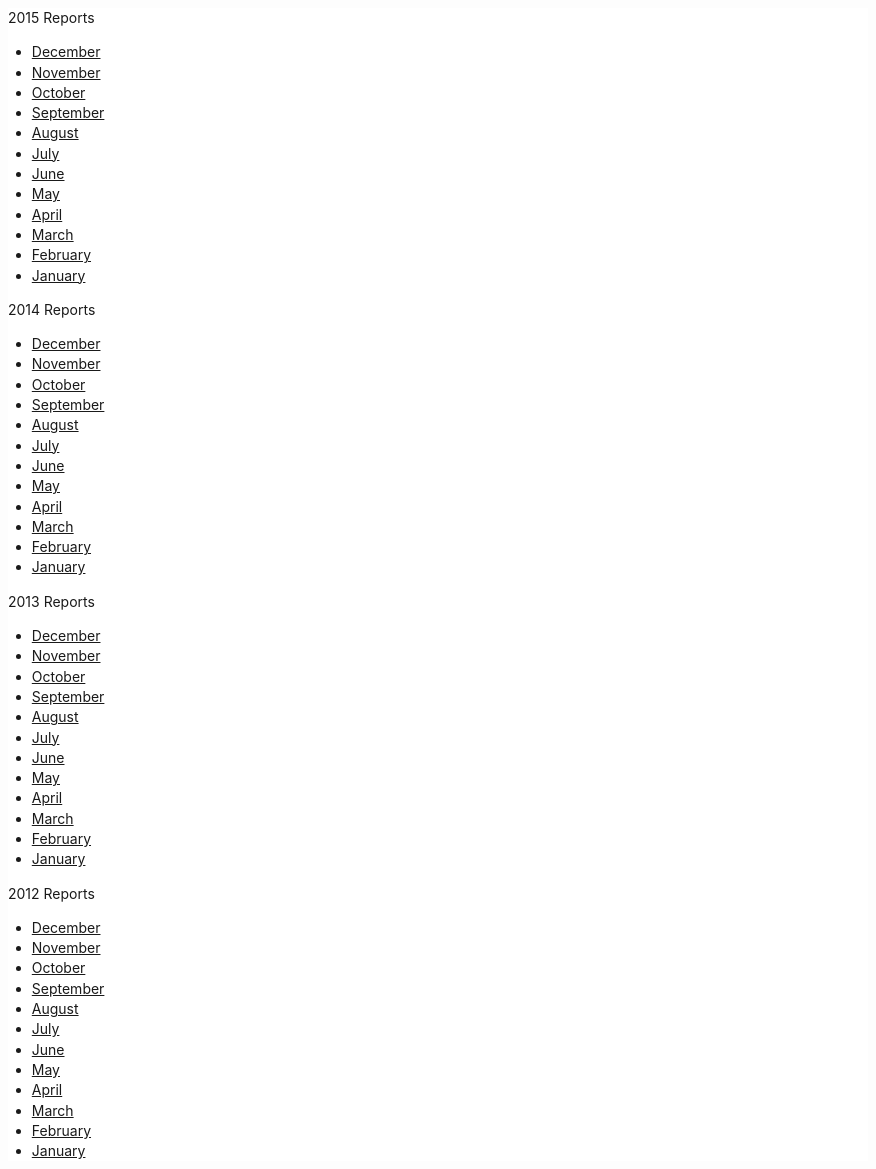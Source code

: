 
2015 Reports
  * [December](https://police.fiu.edu/wp-content/uploads/2016/04/2015_12.pdf)
  * [November](https://police.fiu.edu/wp-content/uploads/2016/04/2015_11.pdf)
  * [October](https://police.fiu.edu/wp-content/uploads/2016/04/2015_10.pdf)
  * [September](https://police.fiu.edu/wp-content/uploads/2016/04/2015_09.pdf)
  * [August](https://police.fiu.edu/wp-content/uploads/2016/04/2015_08.pdf)
  * [July](https://police.fiu.edu/wp-content/uploads/2016/04/2015_07.pdf)
  * [June](https://police.fiu.edu/wp-content/uploads/2016/04/2015_06.pdf)
  * [May](https://police.fiu.edu/wp-content/uploads/2016/04/2015_05.pdf)
  * [April](https://police.fiu.edu/wp-content/uploads/2016/04/2015_04.pdf)
  * [March](https://police.fiu.edu/wp-content/uploads/2016/04/2015_03.pdf)
  * [February](https://police.fiu.edu/wp-content/uploads/2016/04/2015_02.pdf)
  * [January](https://police.fiu.edu/wp-content/uploads/2016/04/2015_01.pdf)


2014 Reports
  * [December](https://police.fiu.edu/wp-content/uploads/2016/04/2014_12.pdf)
  * [November](https://police.fiu.edu/wp-content/uploads/2016/04/2014_11.pdf)
  * [October](https://police.fiu.edu/wp-content/uploads/2016/04/2014_10.pdf)
  * [September](https://police.fiu.edu/wp-content/uploads/2016/04/2014_09.pdf)
  * [August](https://police.fiu.edu/wp-content/uploads/2016/04/2014_08.pdf)
  * [July](https://police.fiu.edu/wp-content/uploads/2016/04/2014_07.pdf)
  * [June](https://police.fiu.edu/wp-content/uploads/2016/04/2014_06.pdf)
  * [May](https://police.fiu.edu/wp-content/uploads/2016/04/2014_05.pdf)
  * [April](https://police.fiu.edu/wp-content/uploads/2016/04/2014_04.pdf)
  * [March](https://police.fiu.edu/wp-content/uploads/2016/04/2014_03.pdf)
  * [February](https://police.fiu.edu/wp-content/uploads/2016/04/2014_02.pdf)
  * [January](https://police.fiu.edu/wp-content/uploads/2016/04/2014_01.pdf)


2013 Reports
  * [December](https://police.fiu.edu/wp-content/uploads/2016/04/2013_12.pdf)
  * [November](https://police.fiu.edu/wp-content/uploads/2016/04/2013_11.pdf)
  * [October](https://police.fiu.edu/wp-content/uploads/2016/04/2013_10.pdf)
  * [September](https://police.fiu.edu/wp-content/uploads/2016/04/2013_09.pdf)
  * [August](https://police.fiu.edu/wp-content/uploads/2016/04/2013_08.pdf)
  * [July](https://police.fiu.edu/wp-content/uploads/2016/04/2013_07.pdf)
  * [June](https://police.fiu.edu/wp-content/uploads/2016/04/2013_06.pdf)
  * [May](https://police.fiu.edu/wp-content/uploads/2016/04/2013_05.pdf)
  * [April](https://police.fiu.edu/wp-content/uploads/2016/04/2013_04.pdf)
  * [March](https://police.fiu.edu/wp-content/uploads/2016/04/2013_03.pdf)
  * [February](https://police.fiu.edu/wp-content/uploads/2016/04/2013_02.pdf)
  * [January](https://police.fiu.edu/wp-content/uploads/2016/04/2013_01.pdf)


2012 Reports
  * [December](https://police.fiu.edu/wp-content/uploads/2016/04/2012_12.pdf)
  * [November](https://police.fiu.edu/wp-content/uploads/2016/04/2012_11.pdf)
  * [October](https://police.fiu.edu/wp-content/uploads/2016/04/2012_10.pdf)
  * [September](https://police.fiu.edu/wp-content/uploads/2016/04/2012_09.pdf)
  * [August](https://police.fiu.edu/wp-content/uploads/2016/04/2012_08.pdf)
  * [July](https://police.fiu.edu/wp-content/uploads/2016/04/2012_07.pdf)
  * [June](https://police.fiu.edu/wp-content/uploads/2016/04/2012_06.pdf)
  * [May](https://police.fiu.edu/wp-content/uploads/2016/04/2012_05.pdf)
  * [April](https://police.fiu.edu/wp-content/uploads/2016/04/2012_04.pdf)
  * [March](https://police.fiu.edu/wp-content/uploads/2016/04/2012_03.pdf)
  * [February](https://police.fiu.edu/wp-content/uploads/2016/04/2012_02.pdf)
  * [January](https://police.fiu.edu/wp-content/uploads/2016/04/2012_01.pdf)
